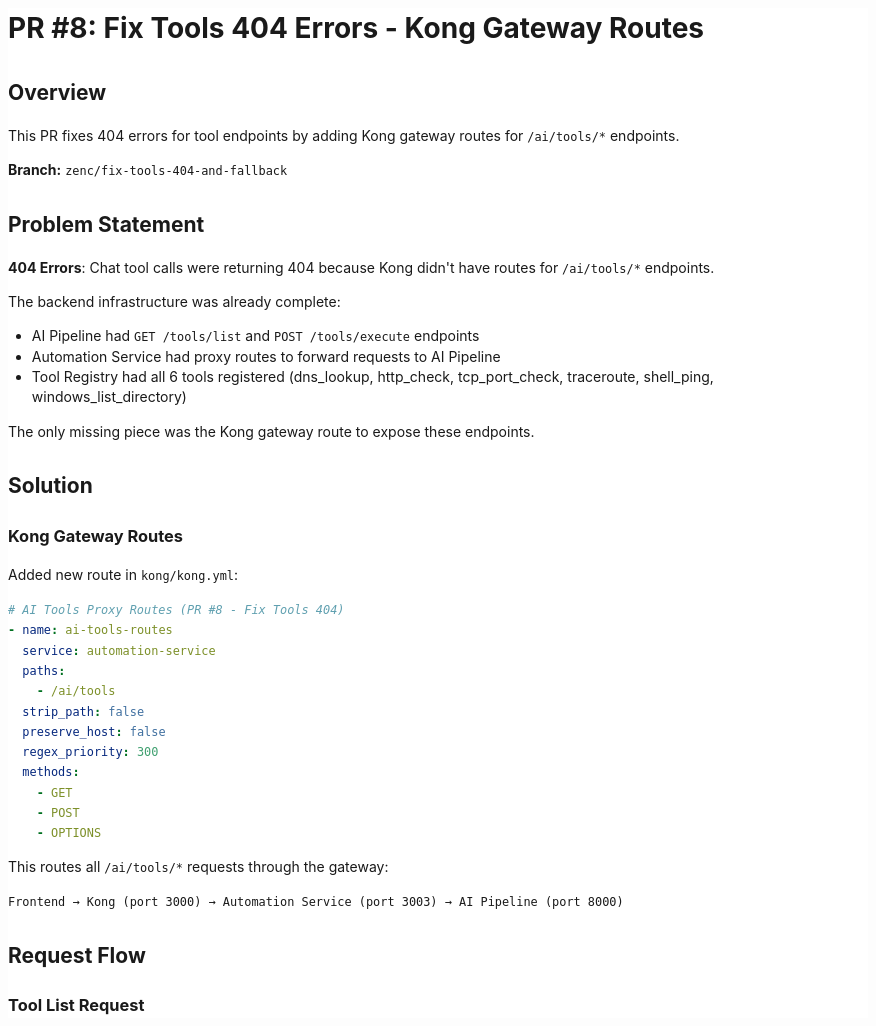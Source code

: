 # PR #8: Fix Tools 404 Errors - Kong Gateway Routes

## Overview

This PR fixes 404 errors for tool endpoints by adding Kong gateway routes for `/ai/tools/*` endpoints.

**Branch:** `zenc/fix-tools-404-and-fallback`

## Problem Statement

**404 Errors**: Chat tool calls were returning 404 because Kong didn't have routes for `/ai/tools/*` endpoints.

The backend infrastructure was already complete:
- AI Pipeline had `GET /tools/list` and `POST /tools/execute` endpoints
- Automation Service had proxy routes to forward requests to AI Pipeline
- Tool Registry had all 6 tools registered (dns_lookup, http_check, tcp_port_check, traceroute, shell_ping, windows_list_directory)

The only missing piece was the Kong gateway route to expose these endpoints.

## Solution

### Kong Gateway Routes

Added new route in `kong/kong.yml`:

```yaml
# AI Tools Proxy Routes (PR #8 - Fix Tools 404)
- name: ai-tools-routes
  service: automation-service
  paths:
    - /ai/tools
  strip_path: false
  preserve_host: false
  regex_priority: 300
  methods:
    - GET
    - POST
    - OPTIONS
```

This routes all `/ai/tools/*` requests through the gateway:

```
Frontend → Kong (port 3000) → Automation Service (port 3003) → AI Pipeline (port 8000)
```

## Request Flow

### Tool List Request
